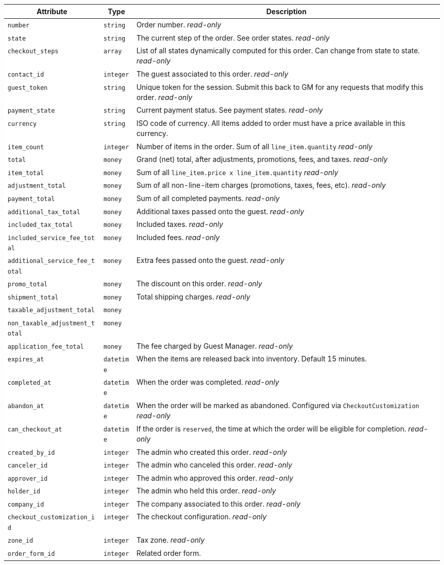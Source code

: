 Attribute                      | Type       | Description
------------------------------ | ---------- | -----------
`number`                       | `string`   | Order number. <i class="label label-info">read-only</i>
`state`                        | `string`   | The current step of the order. See order states. <i class="label label-info">read-only</i>
`checkout_steps`               | `array`    | List of all states dynamically computed for this order. Can change from state to state. <i class="label label-info">read-only</i>
`contact_id`                   | `integer`  | The guest associated to this order. <i class="label label-info">read-only</i>
`guest_token`                  | `string`   | Unique token for the session. Submit this back to GM for any requests that modify this order. <i class="label label-info">read-only</i>
`payment_state`                | `string`   | Current payment status. See payment states. <i class="label label-info">read-only</i>
`currency`                     | `string`   | ISO code of currency. All items added to order must have a price available in this currency.
`item_count`                   | `integer`  | Number of items in the order. Sum of all `line_item.quantity` <i class="label label-info">read-only</i>
`total`                        | `money`    | Grand (net) total, after adjustments, promotions, fees, and taxes. <i class="label label-info">read-only</i>
`item_total`                   | `money`    | Sum of all `line_item.price x line_item.quantity` <i class="label label-info">read-only</i>
`adjustment_total`             | `money`    | Sum of all non-line-item charges (promotions, taxes, fees, etc). <i class="label label-info">read-only</i>
`payment_total`                | `money`    | Sum of all completed payments. <i class="label label-info">read-only</i>
`additional_tax_total`         | `money`    | Additional taxes passed onto the guest. <i class="label label-info">read-only</i>
`included_tax_total`           | `money`    | Included taxes. <i class="label label-info">read-only</i>
`included_service_fee_total`   | `money`    | Included fees. <i class="label label-info">read-only</i>
`additional_service_fee_total` | `money`    | Extra fees passed onto the guest. <i class="label label-info">read-only</i>
`promo_total`                  | `money`    | The discount on this order. <i class="label label-info">read-only</i>
`shipment_total`               | `money`    | Total shipping charges. <i class="label label-info">read-only</i>
`taxable_adjustment_total`     | `money`    |
`non_taxable_adjustment_total` | `money`    |
`application_fee_total`        | `money`    | The fee charged by Guest Manager. <i class="label label-info">read-only</i>
`expires_at`                   | `datetime` | When the items are released back into inventory. Default 15 minutes.
`completed_at`                 | `datetime` | When the order was completed. <i class="label label-info">read-only</i>
`abandon_at`                   | `datetime` | When the order will be marked as abandoned. Configured via `CheckoutCustomization` <i class="label label-info">read-only</i>
`can_checkout_at`              | `datetime` | If the order is `reserved`, the time at which the order will be eligible for completion. <i class="label label-info">read-only</i>
`created_by_id`                | `integer`  | The admin who created this order. <i class="label label-info">read-only</i>
`canceler_id`                  | `integer`  | The admin who canceled this order. <i class="label label-info">read-only</i>
`approver_id`                  | `integer`  | The admin who approved this order. <i class="label label-info">read-only</i>
`holder_id`                    | `integer`  | The admin who held this order. <i class="label label-info">read-only</i>
`company_id`                   | `integer`  | The company associated to this order. <i class="label label-info">read-only</i>
`checkout_customization_id`    | `integer`  | The checkout configuration. <i class="label label-info">read-only</i>
`zone_id`                      | `integer`  | Tax zone. <i class="label label-info">read-only</i>
`order_form_id`                | `integer`  | Related order form.